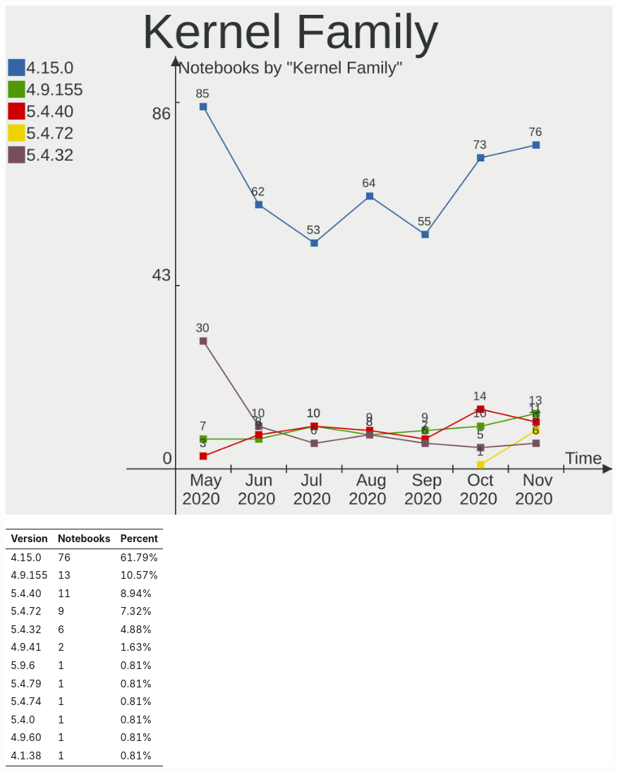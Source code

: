 ![Kernel Family](./images/line_chart/os_kernel_family.svg)

| Version | Notebooks | Percent |
|---------|-----------|---------|
| 4.15.0  | 76        | 61.79%  |
| 4.9.155 | 13        | 10.57%  |
| 5.4.40  | 11        | 8.94%   |
| 5.4.72  | 9         | 7.32%   |
| 5.4.32  | 6         | 4.88%   |
| 4.9.41  | 2         | 1.63%   |
| 5.9.6   | 1         | 0.81%   |
| 5.4.79  | 1         | 0.81%   |
| 5.4.74  | 1         | 0.81%   |
| 5.4.0   | 1         | 0.81%   |
| 4.9.60  | 1         | 0.81%   |
| 4.1.38  | 1         | 0.81%   |

